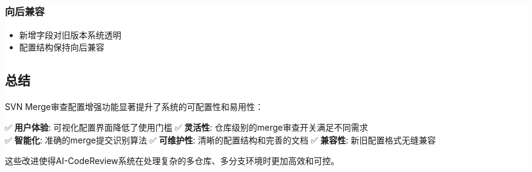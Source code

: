 ### 向后兼容  
- 新增字段对旧版本系统透明
- 配置结构保持向后兼容

## 总结

SVN Merge审查配置增强功能显著提升了系统的可配置性和易用性：

✅ **用户体验**: 可视化配置界面降低了使用门槛
✅ **灵活性**: 仓库级别的merge审查开关满足不同需求  
✅ **智能化**: 准确的merge提交识别算法
✅ **可维护性**: 清晰的配置结构和完善的文档
✅ **兼容性**: 新旧配置格式无缝兼容

这些改进使得AI-CodeReview系统在处理复杂的多仓库、多分支环境时更加高效和可控。
